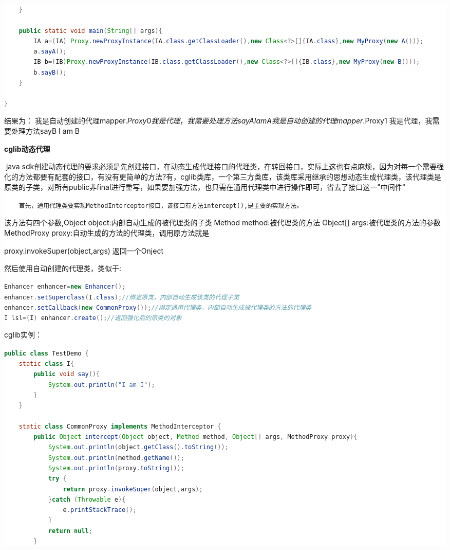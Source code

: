 ```java
    }
     
    public static void main(String[] args){
        IA a=(IA) Proxy.newProxyInstance(IA.class.getClassLoader(),new Class<?>[]{IA.class},new MyProxy(new A()));
        a.sayA();
        IB b=(IB)Proxy.newProxyInstance(IB.class.getClassLoader(),new Class<?>[]{IB.class},new MyProxy(new B()));
        b.sayB();
    }

}
```

结果为：
我是自动创建的代理mapper.$Proxy0
我是代理，我需要处理方法sayA
I am A
我是自动创建的代理mapper.$Proxy1
我是代理，我需要处理方法sayB
I am B

**cglib动态代理**

​        java sdk创建动态代理的要求必须是先创建接口，在动态生成代理接口的代理类，在转回接口，实际上这也有点麻烦，因为对每一个需要强化的方法都要有配套的接口，有没有更简单的方法?有，cglib类库，一个第三方类库，该类库采用继承的思想动态生成代理类，该代理类是原类的子类，对所有public非final进行重写，如果要加强方法，也只需在通用代理类中进行操作即可，省去了接口这一"中间件"

        首先，通用代理类要实现MethodInterceptor接口，该接口有方法intercept(),是主要的实现方法。

该方法有四个参数,Object object:内部自动生成的被代理类的子类   Method method:被代理类的方法  Object[] args:被代理类的方法的参数  MethodProxy proxy:自动生成的方法的代理类，调用原方法就是

proxy.invokeSuper(object,args)
返回一个Onject

然后使用自动创建的代理类，类似于:

```java
Enhancer enhancer=new Enhancer();
enhancer.setSuperclass(I.class);//绑定原类，内部自动生成该类的代理子类
enhancer.setCallback(new CommonProxy());//绑定通用代理类，内部自动生成被代理类的方法的代理类
I lsl=(I) enhancer.create();//返回强化后的原类的对象

```

cglib实例：

```java
public class TestDemo {
    static class I{
        public void say(){
            System.out.println("I am I");
        }
    }

    static class CommonProxy implements MethodInterceptor {
        public Object intercept(Object object, Method method, Object[] args, MethodProxy proxy){
            System.out.println(object.getClass().toString());
            System.out.println(method.getName());
            System.out.println(proxy.toString());
            try {
                return proxy.invokeSuper(object,args);
            }catch (Throwable e){
                e.printStackTrace();
            }
            return null;
        }
```